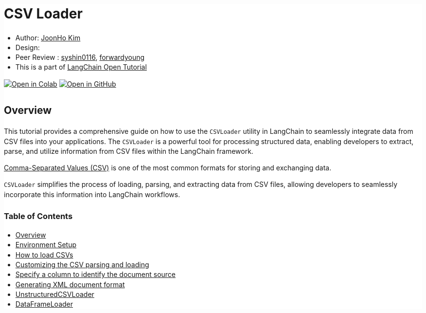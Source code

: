 <style>
.custom {
    background-color: #008d8d;
    color: white;
    padding: 0.25em 0.5em 0.25em 0.5em;
    white-space: pre-wrap;       /* css-3 */
    white-space: -moz-pre-wrap;  /* Mozilla, since 1999 */
    white-space: -pre-wrap;      /* Opera 4-6 */
    white-space: -o-pre-wrap;    /* Opera 7 */
    word-wrap: break-word;
}

pre {
    background-color: #027c7c;
    padding-left: 0.5em;
}

</style>

# CSV Loader

- Author: [JoonHo Kim](https://github.com/jhboyo)
- Design: []()
- Peer Review : [syshin0116](https://github.com/syshin0116), [forwardyoung](https://github.com/forwardyoung)
- This is a part of [LangChain Open Tutorial](https://github.com/LangChain-OpenTutorial/LangChain-OpenTutorial)

[![Open in Colab](https://colab.research.google.com/assets/colab-badge.svg)](https://colab.research.google.com/github/LangChain-OpenTutorial/LangChain-OpenTutorial/blob/main/06-DocumentLoader/04-CSV-Loader.ipynb) [![Open in GitHub](https://img.shields.io/badge/Open%20in%20GitHub-181717?style=flat-square&logo=github&logoColor=white)](https://github.com/LangChain-OpenTutorial/LangChain-OpenTutorial/blob/main/06-DocumentLoader/04-CSV-Loader.ipynb)


## Overview

This tutorial provides a comprehensive guide on how to use the `CSVLoader` utility in LangChain to seamlessly integrate data from CSV files into your applications. The `CSVLoader` is a powerful tool for processing structured data, enabling developers to extract, parse, and utilize information from CSV files within the LangChain framework.

[Comma-Separated Values (CSV)](https://en.wikipedia.org/wiki/Comma-separated_values) is one of the most common formats for storing and exchanging data.

`CSVLoader` simplifies the process of loading, parsing, and extracting data from CSV files, allowing developers to seamlessly incorporate this information into LangChain workflows.


### Table of Contents

- [Overview](#overview)
- [Environment Setup](#environment-setup)
- [How to load CSVs](#how-to-load-csvs)
- [Customizing the CSV parsing and loading](#customizing-the-csv-parsing-and-loading)
- [Specify a column to identify the document source](#specify-a-column-to-identify-the-document-source)
- [Generating XML document format](#generating-xml-document-format)
- [UnstructuredCSVLoader](#unstructuredcsvloader)
- [DataFrameLoader](#dataframeloader)
